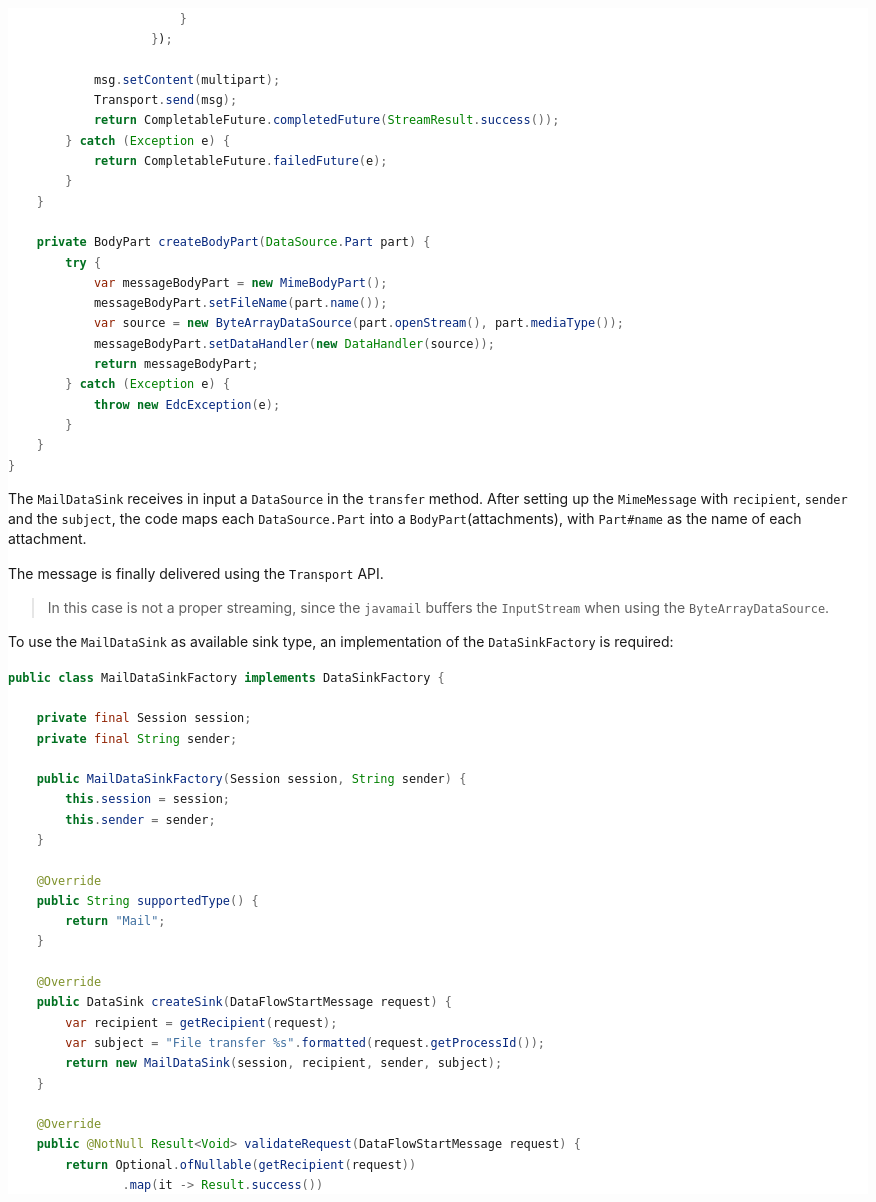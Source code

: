 ```java
                        }
                    });

            msg.setContent(multipart);
            Transport.send(msg);
            return CompletableFuture.completedFuture(StreamResult.success());
        } catch (Exception e) {
            return CompletableFuture.failedFuture(e);
        }
    }

    private BodyPart createBodyPart(DataSource.Part part) {
        try {
            var messageBodyPart = new MimeBodyPart();
            messageBodyPart.setFileName(part.name());
            var source = new ByteArrayDataSource(part.openStream(), part.mediaType());
            messageBodyPart.setDataHandler(new DataHandler(source));
            return messageBodyPart;
        } catch (Exception e) {
            throw new EdcException(e);
        }
    }
}

```

The `MailDataSink` receives in input a `DataSource` in the `transfer` method. After setting up the `MimeMessage` with `recipient`, `sender` and the `subject`, the code maps each `DataSource.Part` into a `BodyPart`(attachments), with `Part#name` as the name of each attachment.

The message is finally delivered using the `Transport` API.

> In this case is not a proper streaming, since the `javamail` buffers the `InputStream` when using the `ByteArrayDataSource`.

To use the `MailDataSink` as available sink type, an implementation of the `DataSinkFactory` is required:

```java
public class MailDataSinkFactory implements DataSinkFactory {

    private final Session session;
    private final String sender;

    public MailDataSinkFactory(Session session, String sender) {
        this.session = session;
        this.sender = sender;
    }

    @Override
    public String supportedType() {
        return "Mail";
    }

    @Override
    public DataSink createSink(DataFlowStartMessage request) {
        var recipient = getRecipient(request);
        var subject = "File transfer %s".formatted(request.getProcessId());
        return new MailDataSink(session, recipient, sender, subject);
    }

    @Override
    public @NotNull Result<Void> validateRequest(DataFlowStartMessage request) {
        return Optional.ofNullable(getRecipient(request))
                .map(it -> Result.success())
```
